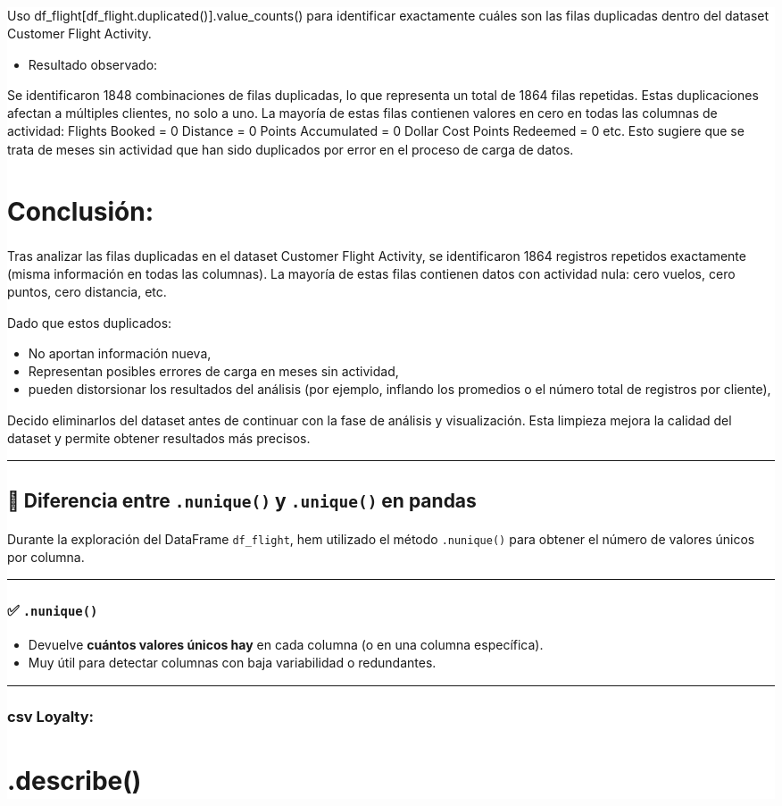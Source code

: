 Uso  df_flight[df_flight.duplicated()].value_counts() para identificar exactamente cuáles son las filas duplicadas dentro del dataset Customer Flight Activity.

- Resultado observado:

Se identificaron 1848 combinaciones de filas duplicadas, lo que representa un total de 1864 filas repetidas.
Estas duplicaciones afectan a múltiples clientes, no solo a uno.
La mayoría de estas filas contienen valores en cero en todas las columnas de actividad:
Flights Booked = 0
Distance = 0
Points Accumulated = 0
Dollar Cost Points Redeemed = 0
etc.
Esto sugiere que se trata de meses sin actividad que han sido duplicados por error en el proceso de carga de datos.

# Conclusión:

Tras analizar las filas duplicadas en el dataset Customer Flight Activity, se identificaron 1864 registros repetidos exactamente (misma información en todas las columnas). La mayoría de estas filas contienen datos con actividad nula: cero vuelos, cero puntos, cero distancia, etc.

Dado que estos duplicados:

- No aportan información nueva,
- Representan posibles errores de carga en meses sin actividad,
- pueden distorsionar los resultados del análisis (por ejemplo, inflando los promedios o el número total de registros por cliente),

Decido eliminarlos del dataset antes de continuar con la fase de análisis y visualización. Esta limpieza mejora la calidad del dataset y permite obtener resultados más precisos.


-----------------------------------

## 🔎 Diferencia entre `.nunique()` y `.unique()` en pandas

Durante la exploración del DataFrame `df_flight`, hem utilizado el método `.nunique()` para obtener el número de valores únicos por columna.

---

### ✅ `.nunique()`
- Devuelve **cuántos valores únicos hay** en cada columna (o en una columna específica).
- Muy útil para detectar columnas con baja variabilidad o redundantes.

-----------------------

### csv Loyalty:

# .describe()
